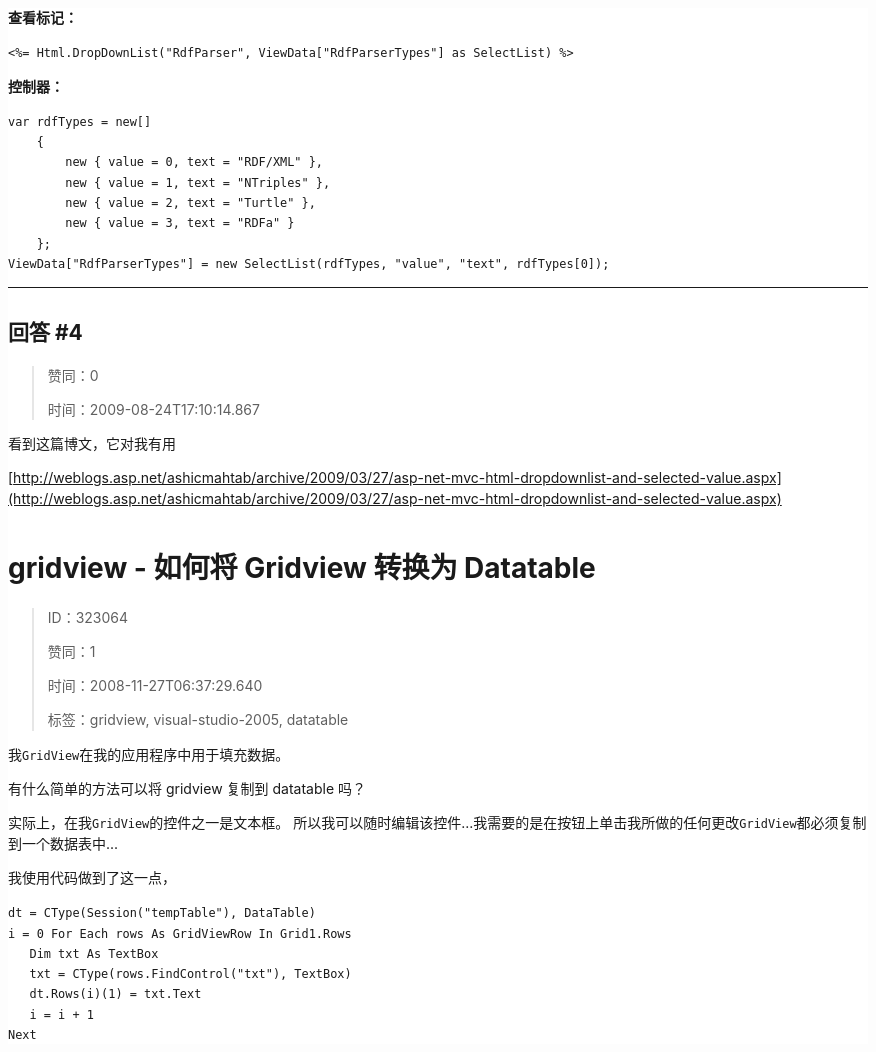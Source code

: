 **查看标记：**

```
<%= Html.DropDownList("RdfParser", ViewData["RdfParserTypes"] as SelectList) %> 
```

**控制器：**

```
var rdfTypes = new[]
    {
        new { value = 0, text = "RDF/XML" },
        new { value = 1, text = "NTriples" },
        new { value = 2, text = "Turtle" },
        new { value = 3, text = "RDFa" }
    };
ViewData["RdfParserTypes"] = new SelectList(rdfTypes, "value", "text", rdfTypes[0]); 
```

* * *

## 回答 #4

> 赞同：0
> 
> 时间：2009-08-24T17:10:14.867

看到这篇博文，它对我有用

[http://weblogs.asp.net/ashicmahtab/archive/2009/03/27/asp-net-mvc-html-dropdownlist-and-selected-value.aspx](http://weblogs.asp.net/ashicmahtab/archive/2009/03/27/asp-net-mvc-html-dropdownlist-and-selected-value.aspx)

# gridview - 如何将 Gridview 转换为 Datatable

> ID：323064
> 
> 赞同：1
> 
> 时间：2008-11-27T06:37:29.640
> 
> 标签：gridview, visual-studio-2005, datatable

我`GridView`在我的应用程序中用于填充数据。

有什么简单的方法可以将 gridview 复制到 datatable 吗？

实际上，在我`GridView`的控件之一是文本框。
所以我可以随时编辑该控件...我需要的是在按钮上单击我所做的任何更改`GridView`都必须复制到一个数据表中...

我使用代码做到了这一点，

```
dt = CType(Session("tempTable"), DataTable) 
i = 0 For Each rows As GridViewRow In Grid1.Rows 
   Dim txt As TextBox 
   txt = CType(rows.FindControl("txt"), TextBox) 
   dt.Rows(i)(1) = txt.Text
   i = i + 1 
Next 
```
